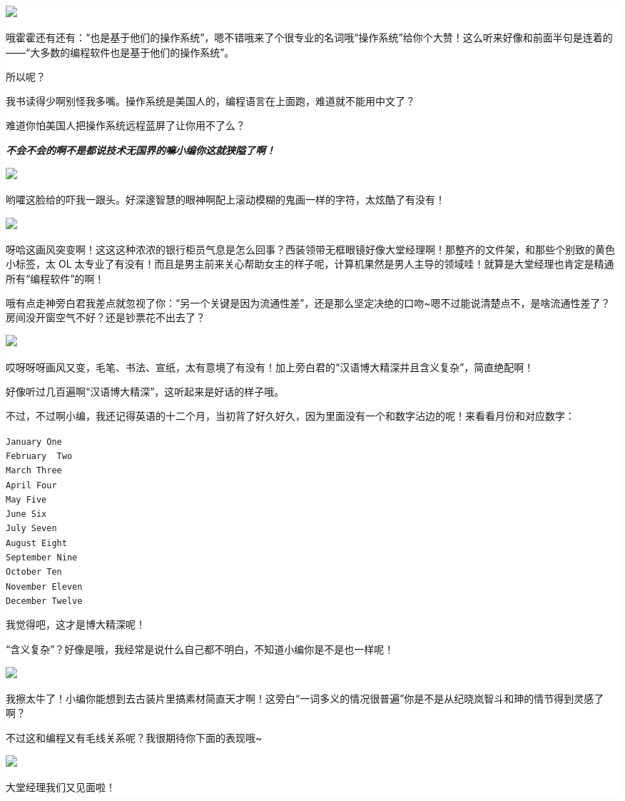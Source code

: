 ![](../assets/2020-06-29吐槽/2020-06-29_8.png)

哦霍霍还有还有：“也是基于他们的操作系统”，嗯不错哦来了个很专业的名词哦“操作系统”给你个大赞！这么听来好像和前面半句是连着的——“大多数的编程软件也是基于他们的操作系统”。

所以呢？

我书读得少啊别怪我多嘴。操作系统是美国人的，编程语言在上面跑，难道就不能用中文了？

难道你怕美国人把操作系统远程蓝屏了让你用不了么？

***不会不会的啊不是都说技术无国界的嘛小编你这就狭隘了啊！***

![](../assets/2020-06-29吐槽/2020-06-29_9.png)

哟嚯这脸给的吓我一跟头。好深邃智慧的眼神啊配上滚动模糊的鬼画一样的字符，太炫酷了有没有！

![](../assets/2020-06-29吐槽/2020-06-29_10.png)

呀哈这画风突变啊！这这这种浓浓的银行柜员气息是怎么回事？西装领带无框眼镜好像大堂经理啊！那整齐的文件架，和那些个别致的黄色小标签，太 OL 太专业了有没有！而且是男主前来关心帮助女主的样子呢，计算机果然是男人主导的领域哇！就算是大堂经理也肯定是精通所有“编程软件”的啊！

哦有点走神旁白君我差点就忽视了你：“另一个关键是因为流通性差”，还是那么坚定决绝的口吻~嗯不过能说清楚点不，是啥流通性差了？房间没开窗空气不好？还是钞票花不出去了？

![](../assets/2020-06-29吐槽/2020-06-29_11.png)

哎呀呀呀画风又变，毛笔、书法、宣纸，太有意境了有没有！加上旁白君的“汉语博大精深并且含义复杂”，简直绝配啊！

好像听过几百遍啊“汉语博大精深”，这听起来是好话的样子哦。

不过，不过啊小编，我还记得英语的十二个月，当初背了好久好久，因为里面没有一个和数字沾边的呢！来看看月份和对应数字：
```
January One
February  Two
March Three
April Four
May Five
June Six
July Seven
August Eight
September Nine
October Ten
November Eleven
December Twelve
```
我觉得吧，这才是博大精深呢！

“含义复杂”？好像是哦，我经常是说什么自己都不明白，不知道小编你是不是也一样呢！

![](../assets/2020-06-29吐槽/2020-06-29_12.png)

我擦太牛了！小编你能想到去古装片里搞素材简直天才啊！这旁白“一词多义的情况很普遍”你是不是从纪晓岚智斗和珅的情节得到灵感了啊？

不过这和编程又有毛线关系呢？我很期待你下面的表现哦~

![](../assets/2020-06-29吐槽/2020-06-29_13.png)

大堂经理我们又见面啦！
